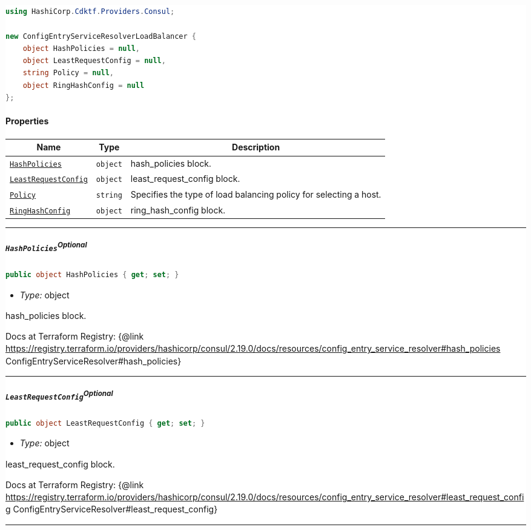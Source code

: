 ```csharp
using HashiCorp.Cdktf.Providers.Consul;

new ConfigEntryServiceResolverLoadBalancer {
    object HashPolicies = null,
    object LeastRequestConfig = null,
    string Policy = null,
    object RingHashConfig = null
};
```

#### Properties <a name="Properties" id="Properties"></a>

| **Name** | **Type** | **Description** |
| --- | --- | --- |
| <code><a href="#@cdktf/provider-consul.configEntryServiceResolver.ConfigEntryServiceResolverLoadBalancer.property.hashPolicies">HashPolicies</a></code> | <code>object</code> | hash_policies block. |
| <code><a href="#@cdktf/provider-consul.configEntryServiceResolver.ConfigEntryServiceResolverLoadBalancer.property.leastRequestConfig">LeastRequestConfig</a></code> | <code>object</code> | least_request_config block. |
| <code><a href="#@cdktf/provider-consul.configEntryServiceResolver.ConfigEntryServiceResolverLoadBalancer.property.policy">Policy</a></code> | <code>string</code> | Specifies the type of load balancing policy for selecting a host. |
| <code><a href="#@cdktf/provider-consul.configEntryServiceResolver.ConfigEntryServiceResolverLoadBalancer.property.ringHashConfig">RingHashConfig</a></code> | <code>object</code> | ring_hash_config block. |

---

##### `HashPolicies`<sup>Optional</sup> <a name="HashPolicies" id="@cdktf/provider-consul.configEntryServiceResolver.ConfigEntryServiceResolverLoadBalancer.property.hashPolicies"></a>

```csharp
public object HashPolicies { get; set; }
```

- *Type:* object

hash_policies block.

Docs at Terraform Registry: {@link https://registry.terraform.io/providers/hashicorp/consul/2.19.0/docs/resources/config_entry_service_resolver#hash_policies ConfigEntryServiceResolver#hash_policies}

---

##### `LeastRequestConfig`<sup>Optional</sup> <a name="LeastRequestConfig" id="@cdktf/provider-consul.configEntryServiceResolver.ConfigEntryServiceResolverLoadBalancer.property.leastRequestConfig"></a>

```csharp
public object LeastRequestConfig { get; set; }
```

- *Type:* object

least_request_config block.

Docs at Terraform Registry: {@link https://registry.terraform.io/providers/hashicorp/consul/2.19.0/docs/resources/config_entry_service_resolver#least_request_config ConfigEntryServiceResolver#least_request_config}

---
